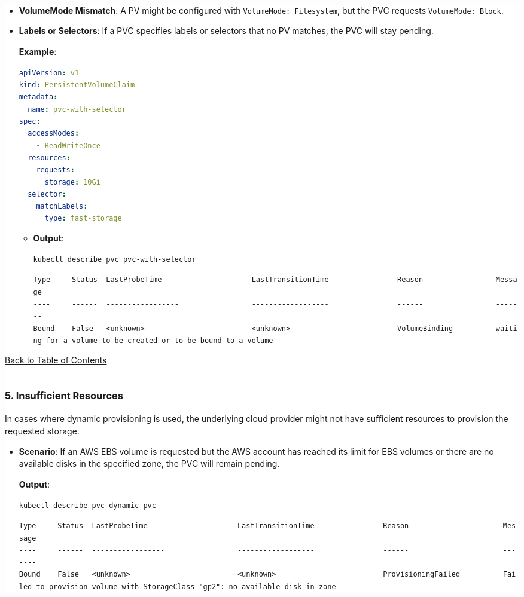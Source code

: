 - **VolumeMode Mismatch**: A PV might be configured with `VolumeMode: Filesystem`, but the PVC requests `VolumeMode: Block`.
- **Labels or Selectors**: If a PVC specifies labels or selectors that no PV matches, the PVC will stay pending.

  **Example**:
  ```yaml
  apiVersion: v1
  kind: PersistentVolumeClaim
  metadata:
    name: pvc-with-selector
  spec:
    accessModes:
      - ReadWriteOnce
    resources:
      requests:
        storage: 10Gi
    selector:
      matchLabels:
        type: fast-storage
  ```

  - **Output**:
    ```
    kubectl describe pvc pvc-with-selector
    ```

    ```
    Type     Status  LastProbeTime                     LastTransitionTime                Reason                 Message
    ----     ------  -----------------                 ------------------                ------                 -------
    Bound    False   <unknown>                         <unknown>                         VolumeBinding          waiting for a volume to be created or to be bound to a volume
    ```

[Back to Table of Contents](#table-of-contents)

---

### 5. Insufficient Resources

In cases where dynamic provisioning is used, the underlying cloud provider might not have sufficient resources to provision the requested storage. 

- **Scenario**: If an AWS EBS volume is requested but the AWS account has reached its limit for EBS volumes or there are no available disks in the specified zone, the PVC will remain pending.

  **Output**:
    ```
    kubectl describe pvc dynamic-pvc
    ```

    ```
    Type     Status  LastProbeTime                     LastTransitionTime                Reason                      Message
    ----     ------  -----------------                 ------------------                ------                      -------
    Bound    False   <unknown>                         <unknown>                         ProvisioningFailed          Failed to provision volume with StorageClass "gp2": no available disk in zone
    ```
